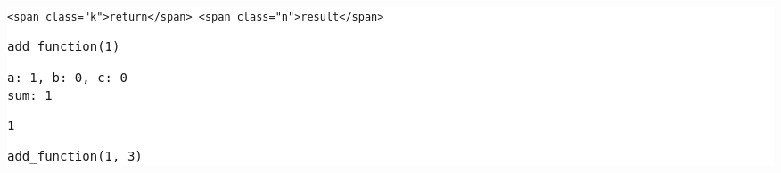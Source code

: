     <span class="k">return</span> <span class="n">result</span>
</pre></div>
</div>
</div>
</div>
</div>
</div><div class="jp-Cell jp-CodeCell jp-Notebook-cell">
<div class="jp-Cell-inputWrapper">
<div class="jp-InputArea jp-Cell-inputArea">

<div class="jp-CodeMirrorEditor jp-Editor jp-InputArea-editor" data-type="inline">
<div class="CodeMirror cm-s-jupyter">
<div class="highlight hl-ipython3"><pre><span></span><span class="n">add_function</span><span class="p">(</span><span class="mi">1</span><span class="p">)</span>
</pre></div>
</div>
</div>
</div>
</div>
<div class="jp-Cell-outputWrapper">
<div class="jp-OutputArea jp-Cell-outputArea">
<div class="jp-OutputArea-child">

<div class="jp-RenderedText jp-OutputArea-output" data-mime-type="text/plain">
<pre>a: 1, b: 0, c: 0
sum: 1
</pre>
</div>
</div>
<div class="jp-OutputArea-child">

<div class="jp-RenderedText jp-OutputArea-output jp-OutputArea-executeResult" data-mime-type="text/plain">
<pre>1</pre>
</div>
</div>
</div>
</div>
</div><div class="jp-Cell jp-CodeCell jp-Notebook-cell">
<div class="jp-Cell-inputWrapper">
<div class="jp-InputArea jp-Cell-inputArea">

<div class="jp-CodeMirrorEditor jp-Editor jp-InputArea-editor" data-type="inline">
<div class="CodeMirror cm-s-jupyter">
<div class="highlight hl-ipython3"><pre><span></span><span class="n">add_function</span><span class="p">(</span><span class="mi">1</span><span class="p">,</span> <span class="mi">3</span><span class="p">)</span>
</pre></div>
</div>
</div>
</div>
</div>
<div class="jp-Cell-outputWrapper">
<div class="jp-OutputArea jp-Cell-outputArea">
<div class="jp-OutputArea-child">
